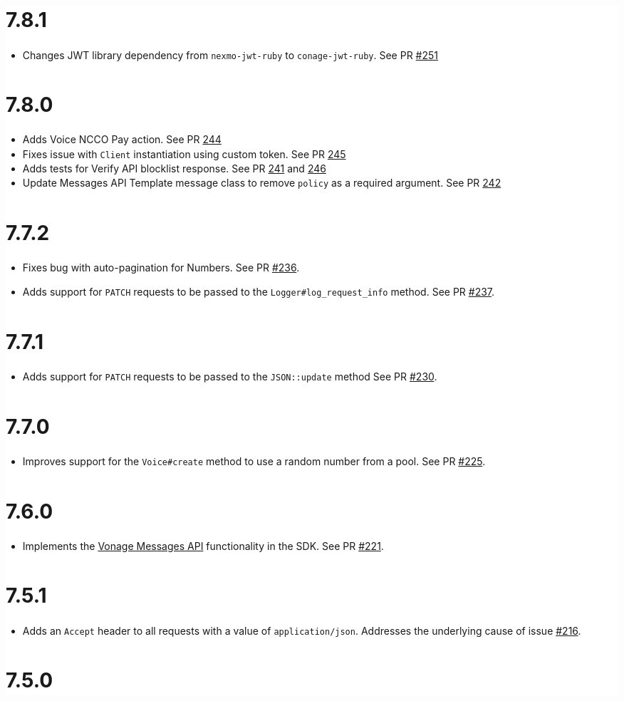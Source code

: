 # 7.8.1

* Changes JWT library dependency from `nexmo-jwt-ruby` to `conage-jwt-ruby`. See PR [#251](https://github.com/Vonage/vonage-ruby-sdk/pull/251)

# 7.8.0

* Adds Voice NCCO Pay action. See PR [244](https://github.com/Vonage/vonage-ruby-sdk/pull/244)
* Fixes issue with `Client` instantiation using custom token. See PR [245](https://github.com/Vonage/vonage-ruby-sdk/pull/245)
* Adds tests for Verify API blocklist response. See PR [241](https://github.com/Vonage/vonage-ruby-sdk/pull/241) and [246](https://github.com/Vonage/vonage-ruby-sdk/pull/246)
* Update Messages API Template message class to remove `policy` as a required argument. See PR [242](https://github.com/Vonage/vonage-ruby-sdk/pull/242)

# 7.7.2

* Fixes bug with auto-pagination for Numbers. See PR [#236](https://github.com/Vonage/vonage-ruby-sdk/pull/236).

* Adds support for `PATCH` requests to be passed to the `Logger#log_request_info` method. See PR [#237](https://github.com/Vonage/vonage-ruby-sdk/pull/237).

# 7.7.1

* Adds support for `PATCH` requests to be passed to the `JSON::update` method See PR [#230](https://github.com/Vonage/vonage-ruby-sdk/pull/230).

# 7.7.0

* Improves support for the `Voice#create` method to use a random number from a pool. See PR [#225](https://github.com/Vonage/vonage-ruby-sdk/pull/225).

# 7.6.0

* Implements the [Vonage Messages API](https://developer.vonage.com/messages/overview) functionality in the SDK. See PR [#221](https://github.com/Vonage/vonage-ruby-sdk/pull/221).

# 7.5.1

* Adds an `Accept` header to all requests with a value of `application/json`. Addresses the underlying cause of issue [#216](https://github.com/Vonage/vonage-ruby-sdk/issues/216).

# 7.5.0
